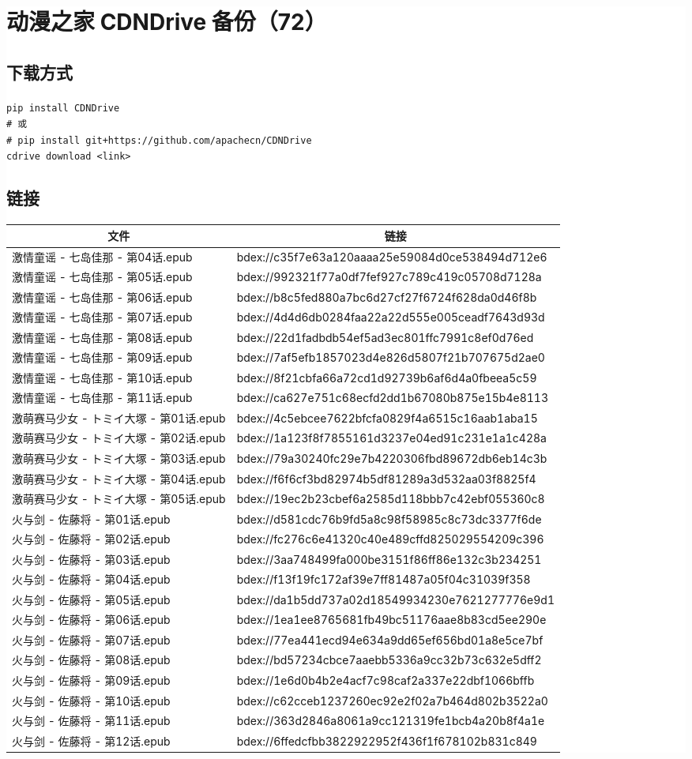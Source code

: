 

# 动漫之家 CDNDrive 备份（72）

## 下载方式

```
pip install CDNDrive
# 或
# pip install git+https://github.com/apachecn/CDNDrive
cdrive download <link>
```



## 链接



| 文件 | 链接 |
| --- | --- |
| 激情童谣 - 七岛佳那 - 第04话.epub | bdex://c35f7e63a120aaaa25e59084d0ce538494d712e6 |
| 激情童谣 - 七岛佳那 - 第05话.epub | bdex://992321f77a0df7fef927c789c419c05708d7128a |
| 激情童谣 - 七岛佳那 - 第06话.epub | bdex://b8c5fed880a7bc6d27cf27f6724f628da0d46f8b |
| 激情童谣 - 七岛佳那 - 第07话.epub | bdex://4d4d6db0284faa22a22d555e005ceadf7643d93d |
| 激情童谣 - 七岛佳那 - 第08话.epub | bdex://22d1fadbdb54ef5ad3ec801ffc7991c8ef0d76ed |
| 激情童谣 - 七岛佳那 - 第09话.epub | bdex://7af5efb1857023d4e826d5807f21b707675d2ae0 |
| 激情童谣 - 七岛佳那 - 第10话.epub | bdex://8f21cbfa66a72cd1d92739b6af6d4a0fbeea5c59 |
| 激情童谣 - 七岛佳那 - 第11话.epub | bdex://ca627e751c68ecfd2dd1b67080b875e15b4e8113 |
| 激萌赛马少女 - トミイ大塚 - 第01话.epub | bdex://4c5ebcee7622bfcfa0829f4a6515c16aab1aba15 |
| 激萌赛马少女 - トミイ大塚 - 第02话.epub | bdex://1a123f8f7855161d3237e04ed91c231e1a1c428a |
| 激萌赛马少女 - トミイ大塚 - 第03话.epub | bdex://79a30240fc29e7b4220306fbd89672db6eb14c3b |
| 激萌赛马少女 - トミイ大塚 - 第04话.epub | bdex://f6f6cf3bd82974b5df81289a3d532aa03f8825f4 |
| 激萌赛马少女 - トミイ大塚 - 第05话.epub | bdex://19ec2b23cbef6a2585d118bbb7c42ebf055360c8 |
| 火与剑 - 佐藤将 - 第01话.epub | bdex://d581cdc76b9fd5a8c98f58985c8c73dc3377f6de |
| 火与剑 - 佐藤将 - 第02话.epub | bdex://fc276c6e41320c40e489cffd825029554209c396 |
| 火与剑 - 佐藤将 - 第03话.epub | bdex://3aa748499fa000be3151f86ff86e132c3b234251 |
| 火与剑 - 佐藤将 - 第04话.epub | bdex://f13f19fc172af39e7ff81487a05f04c31039f358 |
| 火与剑 - 佐藤将 - 第05话.epub | bdex://da1b5dd737a02d18549934230e7621277776e9d1 |
| 火与剑 - 佐藤将 - 第06话.epub | bdex://1ea1ee8765681fb49bc51176aae8b83cd5ee290e |
| 火与剑 - 佐藤将 - 第07话.epub | bdex://77ea441ecd94e634a9dd65ef656bd01a8e5ce7bf |
| 火与剑 - 佐藤将 - 第08话.epub | bdex://bd57234cbce7aaebb5336a9cc32b73c632e5dff2 |
| 火与剑 - 佐藤将 - 第09话.epub | bdex://1e6d0b4b2e4acf7c98caf2a337e22dbf1066bffb |
| 火与剑 - 佐藤将 - 第10话.epub | bdex://c62cceb1237260ec92e2f02a7b464d802b3522a0 |
| 火与剑 - 佐藤将 - 第11话.epub | bdex://363d2846a8061a9cc121319fe1bcb4a20b8f4a1e |
| 火与剑 - 佐藤将 - 第12话.epub | bdex://6ffedcfbb3822922952f436f1f678102b831c849 |